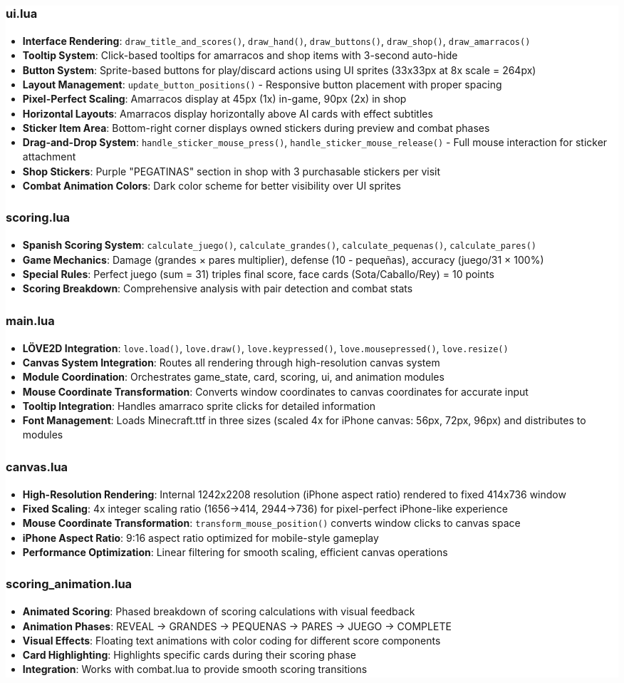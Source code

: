 ### ui.lua
- **Interface Rendering**: `draw_title_and_scores()`, `draw_hand()`, `draw_buttons()`, `draw_shop()`, `draw_amarracos()`
- **Tooltip System**: Click-based tooltips for amarracos and shop items with 3-second auto-hide
- **Button System**: Sprite-based buttons for play/discard actions using UI sprites (33x33px at 8x scale = 264px)
- **Layout Management**: `update_button_positions()` - Responsive button placement with proper spacing
- **Pixel-Perfect Scaling**: Amarracos display at 45px (1x) in-game, 90px (2x) in shop
- **Horizontal Layouts**: Amarracos display horizontally above AI cards with effect subtitles
- **Sticker Item Area**: Bottom-right corner displays owned stickers during preview and combat phases
- **Drag-and-Drop System**: `handle_sticker_mouse_press()`, `handle_sticker_mouse_release()` - Full mouse interaction for sticker attachment
- **Shop Stickers**: Purple "PEGATINAS" section in shop with 3 purchasable stickers per visit
- **Combat Animation Colors**: Dark color scheme for better visibility over UI sprites

### scoring.lua
- **Spanish Scoring System**: `calculate_juego()`, `calculate_grandes()`, `calculate_pequenas()`, `calculate_pares()`
- **Game Mechanics**: Damage (grandes × pares multiplier), defense (10 - pequeñas), accuracy (juego/31 × 100%)
- **Special Rules**: Perfect juego (sum = 31) triples final score, face cards (Sota/Caballo/Rey) = 10 points
- **Scoring Breakdown**: Comprehensive analysis with pair detection and combat stats

### main.lua
- **LÖVE2D Integration**: `love.load()`, `love.draw()`, `love.keypressed()`, `love.mousepressed()`, `love.resize()`
- **Canvas System Integration**: Routes all rendering through high-resolution canvas system
- **Module Coordination**: Orchestrates game_state, card, scoring, ui, and animation modules
- **Mouse Coordinate Transformation**: Converts window coordinates to canvas coordinates for accurate input
- **Tooltip Integration**: Handles amarraco sprite clicks for detailed information
- **Font Management**: Loads Minecraft.ttf in three sizes (scaled 4x for iPhone canvas: 56px, 72px, 96px) and distributes to modules

### canvas.lua
- **High-Resolution Rendering**: Internal 1242x2208 resolution (iPhone aspect ratio) rendered to fixed 414x736 window
- **Fixed Scaling**: 4x integer scaling ratio (1656→414, 2944→736) for pixel-perfect iPhone-like experience
- **Mouse Coordinate Transformation**: `transform_mouse_position()` converts window clicks to canvas space
- **iPhone Aspect Ratio**: 9:16 aspect ratio optimized for mobile-style gameplay
- **Performance Optimization**: Linear filtering for smooth scaling, efficient canvas operations

### scoring_animation.lua
- **Animated Scoring**: Phased breakdown of scoring calculations with visual feedback
- **Animation Phases**: REVEAL → GRANDES → PEQUENAS → PARES → JUEGO → COMPLETE
- **Visual Effects**: Floating text animations with color coding for different score components
- **Card Highlighting**: Highlights specific cards during their scoring phase
- **Integration**: Works with combat.lua to provide smooth scoring transitions
